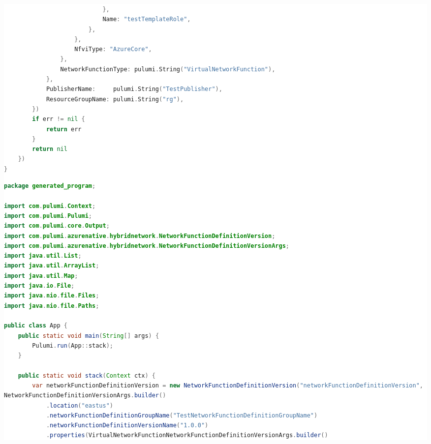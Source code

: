 ```go
							},
							Name: "testTemplateRole",
						},
					},
					NfviType: "AzureCore",
				},
				NetworkFunctionType: pulumi.String("VirtualNetworkFunction"),
			},
			PublisherName:     pulumi.String("TestPublisher"),
			ResourceGroupName: pulumi.String("rg"),
		})
		if err != nil {
			return err
		}
		return nil
	})
}

```


</pulumi-choosable>
</div>


<div>
<pulumi-choosable type="language" values="java">


```java
package generated_program;

import com.pulumi.Context;
import com.pulumi.Pulumi;
import com.pulumi.core.Output;
import com.pulumi.azurenative.hybridnetwork.NetworkFunctionDefinitionVersion;
import com.pulumi.azurenative.hybridnetwork.NetworkFunctionDefinitionVersionArgs;
import java.util.List;
import java.util.ArrayList;
import java.util.Map;
import java.io.File;
import java.nio.file.Files;
import java.nio.file.Paths;

public class App {
    public static void main(String[] args) {
        Pulumi.run(App::stack);
    }

    public static void stack(Context ctx) {
        var networkFunctionDefinitionVersion = new NetworkFunctionDefinitionVersion("networkFunctionDefinitionVersion", NetworkFunctionDefinitionVersionArgs.builder()
            .location("eastus")
            .networkFunctionDefinitionGroupName("TestNetworkFunctionDefinitionGroupName")
            .networkFunctionDefinitionVersionName("1.0.0")
            .properties(VirtualNetworkFunctionNetworkFunctionDefinitionVersionArgs.builder()
```